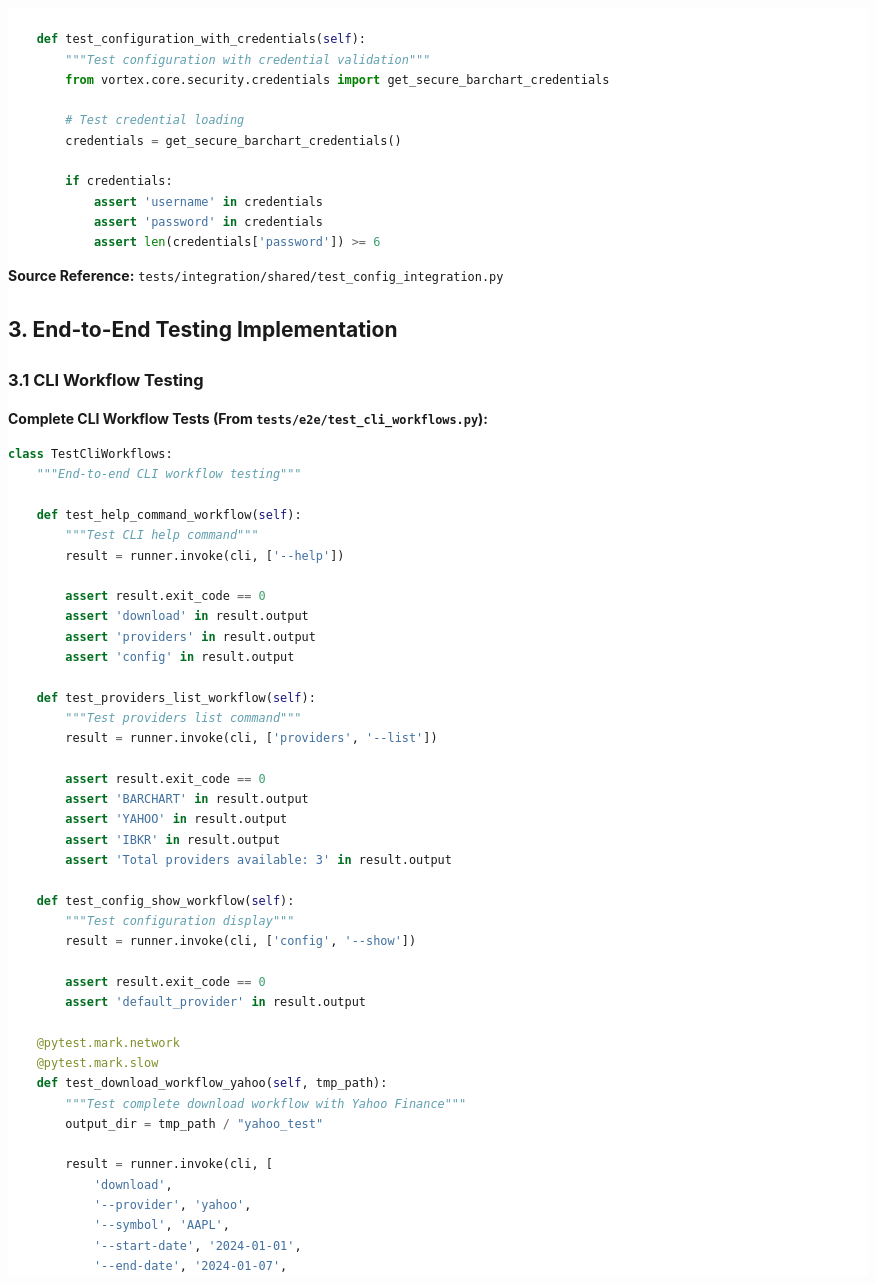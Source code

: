 ```python
    
    def test_configuration_with_credentials(self):
        """Test configuration with credential validation"""
        from vortex.core.security.credentials import get_secure_barchart_credentials
        
        # Test credential loading
        credentials = get_secure_barchart_credentials()
        
        if credentials:
            assert 'username' in credentials
            assert 'password' in credentials
            assert len(credentials['password']) >= 6
```

**Source Reference:** `tests/integration/shared/test_config_integration.py`

## 3. End-to-End Testing Implementation

### 3.1 CLI Workflow Testing

**Complete CLI Workflow Tests (From `tests/e2e/test_cli_workflows.py`):**
```python
class TestCliWorkflows:
    """End-to-end CLI workflow testing"""
    
    def test_help_command_workflow(self):
        """Test CLI help command"""
        result = runner.invoke(cli, ['--help'])
        
        assert result.exit_code == 0
        assert 'download' in result.output
        assert 'providers' in result.output
        assert 'config' in result.output
    
    def test_providers_list_workflow(self):
        """Test providers list command"""
        result = runner.invoke(cli, ['providers', '--list'])
        
        assert result.exit_code == 0
        assert 'BARCHART' in result.output
        assert 'YAHOO' in result.output
        assert 'IBKR' in result.output
        assert 'Total providers available: 3' in result.output
    
    def test_config_show_workflow(self):
        """Test configuration display"""
        result = runner.invoke(cli, ['config', '--show'])
        
        assert result.exit_code == 0
        assert 'default_provider' in result.output
    
    @pytest.mark.network
    @pytest.mark.slow
    def test_download_workflow_yahoo(self, tmp_path):
        """Test complete download workflow with Yahoo Finance"""
        output_dir = tmp_path / "yahoo_test"
        
        result = runner.invoke(cli, [
            'download',
            '--provider', 'yahoo',
            '--symbol', 'AAPL',
            '--start-date', '2024-01-01',
            '--end-date', '2024-01-07',
```